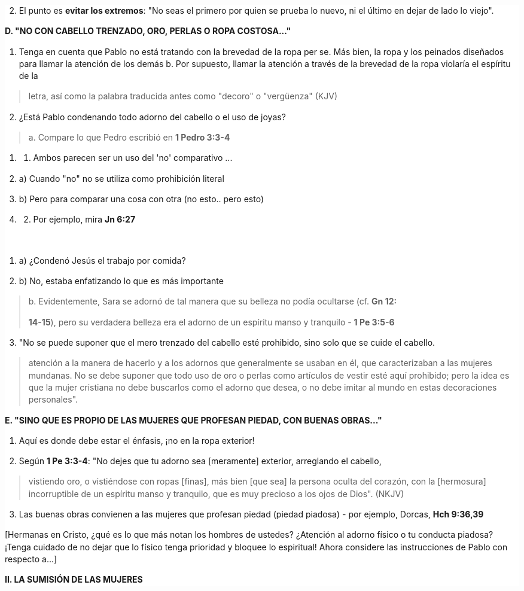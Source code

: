 2.  El punto es **evitar los extremos**: "No seas el primero por quien se prueba lo nuevo, ni el último en dejar de lado lo viejo".

**D. "NO CON CABELLO TRENZADO, ORO, PERLAS O ROPA COSTOSA..."**

1.  Tenga en cuenta que Pablo no está tratando con la brevedad de la ropa per se. Más bien, la ropa y los peinados diseñados para llamar la atención de los demás b. Por supuesto, llamar la atención a través de la brevedad de la ropa violaría el espíritu de la

> letra, así como la palabra traducida antes como "decoro" o "vergüenza" (KJV)

2.  ¿Está Pablo condenando todo adorno del cabello o el uso de joyas?

> a\. Compare lo que Pedro escribió en **1 Pedro 3:3-4**

1.  1.  Ambos parecen ser un uso del 'no' comparativo ...

2.  a\) Cuando "no" no se utiliza como prohibición literal

3.  b\) Pero para comparar una cosa con otra (no esto.. pero esto)

2.  2.  Por ejemplo, mira **Jn 6:27**

&nbsp;

1.  a\) ¿Condenó Jesús el trabajo por comida?

2.  b\) No, estaba enfatizando lo que es más importante

> b\. Evidentemente, Sara se adornó de tal manera que su belleza no podía ocultarse (cf. **Gn 12:**
>
> **14-15**), pero su verdadera belleza era el adorno de un espíritu manso y tranquilo - **1 Pe 3:5-6**

3.  "No se puede suponer que el mero trenzado del cabello esté prohibido, sino solo que se cuide el cabello.

> atención a la manera de hacerlo y a los adornos que generalmente se usaban en él, que caracterizaban a las mujeres mundanas. No se debe suponer que todo uso de oro o perlas como artículos de vestir esté aquí prohibido; pero la idea es que la mujer cristiana no debe buscarlos como el adorno que desea, o no debe imitar al mundo en estas decoraciones personales".

**E. "SINO QUE ES PROPIO DE LAS MUJERES QUE PROFESAN PIEDAD, CON BUENAS OBRAS..."**

1.  Aquí es donde debe estar el énfasis, ¡no en la ropa exterior!

2.  Según **1 Pe 3:3-4**: "No dejes que tu adorno sea \[meramente\] exterior, arreglando el cabello,

> vistiendo oro, o vistiéndose con ropas \[finas\], más bien \[que sea\] la persona oculta del corazón, con la \[hermosura\] incorruptible de un espíritu manso y tranquilo, que es muy precioso a los ojos de Dios". (NKJV)

3.  Las buenas obras convienen a las mujeres que profesan piedad (piedad piadosa) - por ejemplo, Dorcas, **Hch 9:36,39**

\[Hermanas en Cristo, ¿qué es lo que más notan los hombres de ustedes? ¿Atención al adorno físico o tu conducta piadosa? ¡Tenga cuidado de no dejar que lo físico tenga prioridad y bloquee lo espiritual! Ahora considere las instrucciones de Pablo con respecto a...\]

**II. LA SUMISIÓN DE LAS MUJERES**
